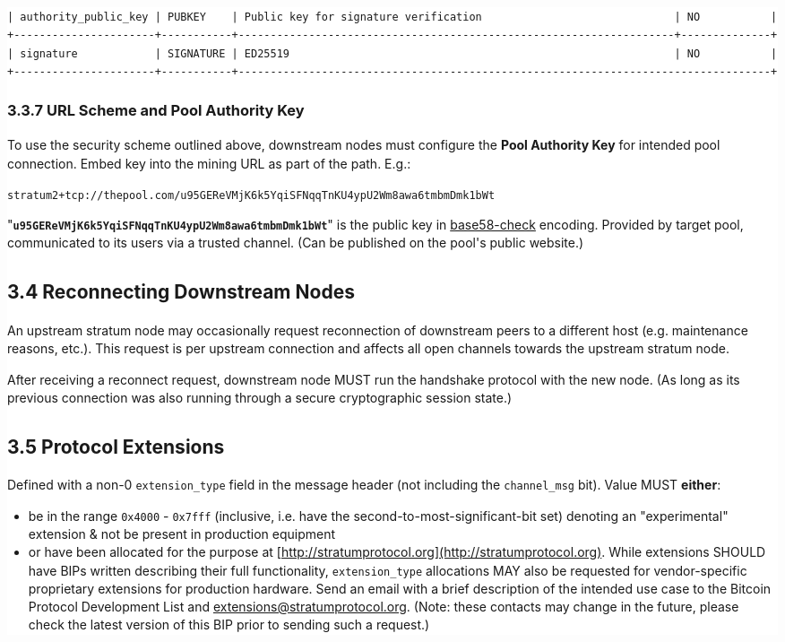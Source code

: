 ```
| authority_public_key | PUBKEY    | Public key for signature verification                              | NO           |
+----------------------+-----------+--------------------------------------------------------------------+--------------+
| signature            | SIGNATURE | ED25519                                                            | NO           |
+----------------------+-----------+-----------------------------------------------------------------------------------+
```

### 3.3.7 URL Scheme and Pool Authority Key

To use the security scheme outlined above, downstream nodes must configure the **Pool Authority Key** for intended pool connection.
Embed key into the mining URL as part of the path.
E.g.:

```
stratum2+tcp://thepool.com/u95GEReVMjK6k5YqiSFNqqTnKU4ypU2Wm8awa6tmbmDmk1bWt
```

"**`u95GEReVMjK6k5YqiSFNqqTnKU4ypU2Wm8awa6tmbmDmk1bWt`**" is the public key in [base58-check](https://en.bitcoin.it/wiki/Base58Check_encoding) encoding.
Provided by target pool, communicated to its users via a trusted channel.
(Can be published on the pool's public website.)

## 3.4 Reconnecting Downstream Nodes

An upstream stratum node may occasionally request reconnection of downstream peers to a different host (e.g. maintenance reasons, etc.).
This request is per upstream connection and affects all open channels towards the upstream stratum node.

After receiving a reconnect request, downstream node MUST run the handshake protocol with the new node. (As long as its previous connection was also running through a secure cryptographic session state.)

## 3.5 Protocol Extensions

Defined with a non-0 `extension_type` field in the message header (not including the `channel_msg` bit).
Value MUST **either**:

- be in the range `0x4000` - `0x7fff` (inclusive, i.e. have the second-to-most-significant-bit set) denoting an "experimental" extension & not be present in production equipment
- or have been allocated for the purpose at [http://stratumprotocol.org](http://stratumprotocol.org).
  While extensions SHOULD have BIPs written describing their full functionality, `extension_type` allocations MAY also be requested for vendor-specific proprietary extensions for production hardware.
  Send an email with a brief description of the intended use case to the Bitcoin Protocol Development List and extensions@stratumprotocol.org.
  (Note: these contacts may change in the future, please check the latest version of this BIP prior to sending such a request.)
